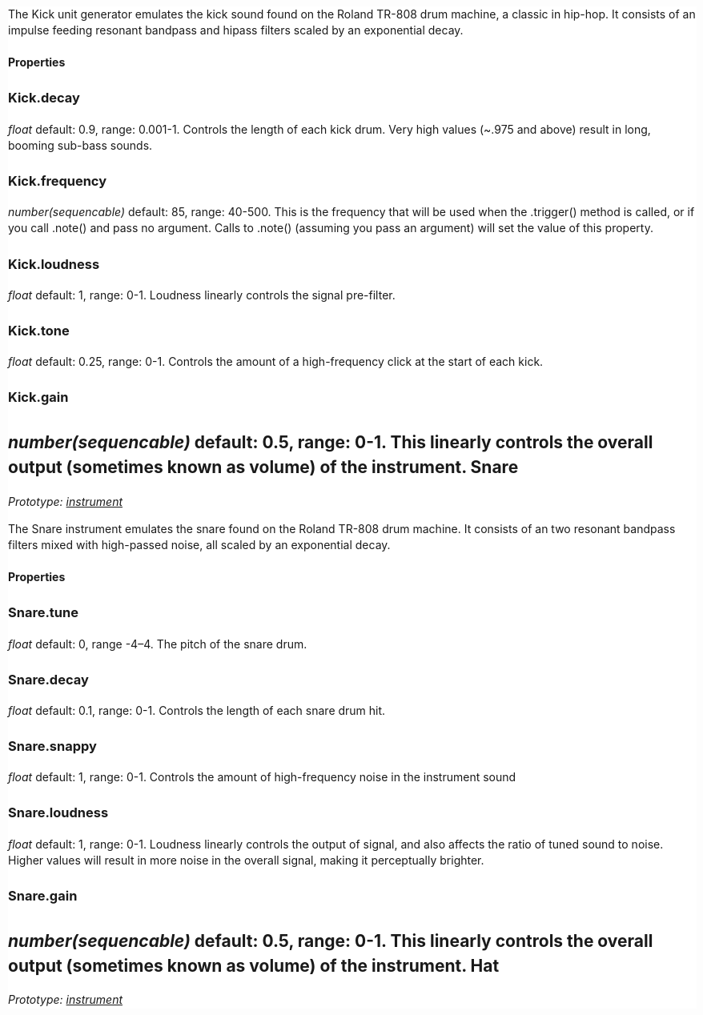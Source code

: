 The Kick unit generator emulates the kick sound found on the Roland TR-808 drum machine, a classic in hip-hop. It consists of an impulse feeding resonant bandpass and hipass filters scaled by an exponential decay.


#### Properties ####
### Kick.decay ###
*float* default: 0.9, range: 0.001-1.  Controls the length of each kick drum. Very high values (~.975 and above) result in long, booming sub-bass sounds.
### Kick.frequency ###
*number(sequencable)* default: 85, range: 40-500.  This is the frequency that will be used when the .trigger() method is called, or if you call .note() and pass no argument. Calls to .note() (assuming you pass an argument) will set the value of this property.
### Kick.loudness ###
*float* default: 1, range: 0-1.  Loudness linearly controls the signal pre-filter.
### Kick.tone ###
*float* default: 0.25, range: 0-1.  Controls the amount of a high-frequency click at the start of each kick.
### Kick.gain ###
*number(sequencable)* default: 0.5, range: 0-1.  This linearly controls the overall output (sometimes known as volume) of the instrument.
Snare
----
*Prototype: [instrument](#prototypes-instrument)*

The Snare instrument emulates the snare found on the Roland TR-808 drum machine. It consists of an two resonant bandpass filters mixed with high-passed noise, all scaled by an exponential decay.


#### Properties ####
### Snare.tune ###
*float*  default: 0, range -4–4. The pitch of the snare drum.
### Snare.decay ###
*float* default: 0.1, range: 0-1.  Controls the length of each snare drum hit.
### Snare.snappy ###
*float* default: 1, range: 0-1.  Controls the amount of high-frequency noise in the instrument sound
### Snare.loudness ###
*float* default: 1, range: 0-1.  Loudness linearly controls the output of signal, and also affects the ratio of tuned sound to noise. Higher values will result in more noise in the overall signal, making it perceptually brighter.
### Snare.gain ###
*number(sequencable)* default: 0.5, range: 0-1.  This linearly controls the overall output (sometimes known as volume) of the instrument.
Hat
----
*Prototype: [instrument](#prototypes-instrument)*

